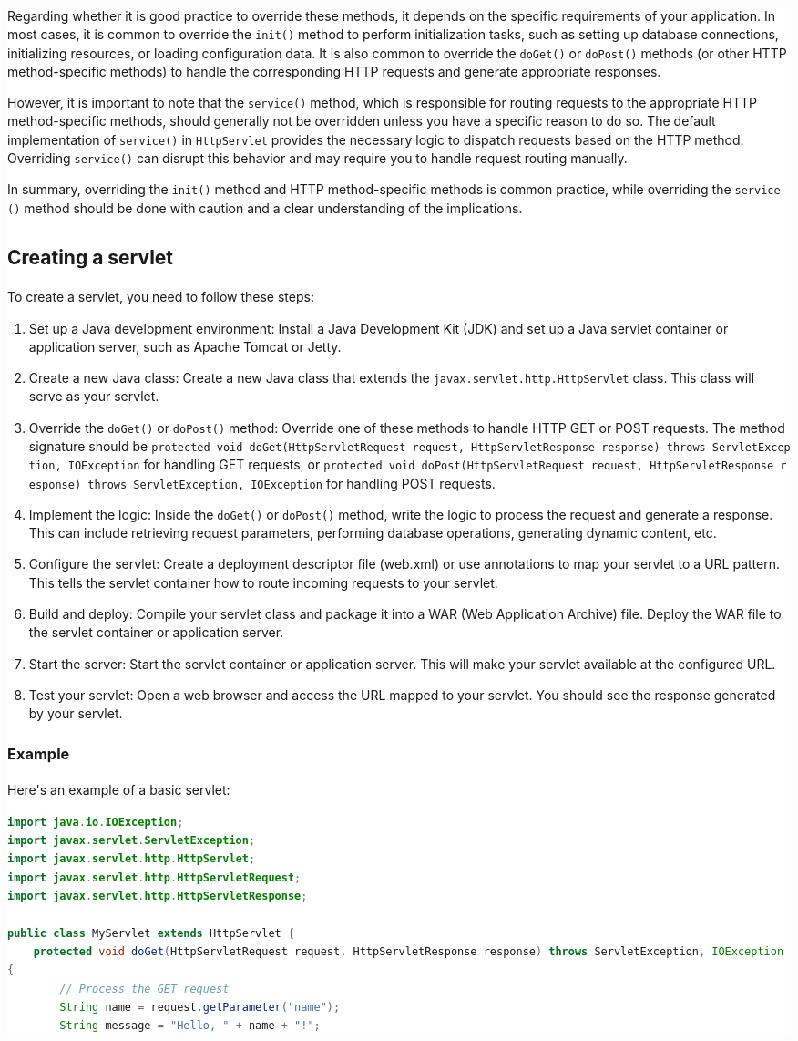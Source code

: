 Regarding whether it is good practice to override these methods, it depends on the specific requirements of your application. In most cases, it is common to override the `init()` method to perform initialization tasks, such as setting up database connections, initializing resources, or loading configuration data. It is also common to override the `doGet()` or `doPost()` methods (or other HTTP method-specific methods) to handle the corresponding HTTP requests and generate appropriate responses.

However, it is important to note that the `service()` method, which is responsible for routing requests to the appropriate HTTP method-specific methods, should generally not be overridden unless you have a specific reason to do so. The default implementation of `service()` in `HttpServlet` provides the necessary logic to dispatch requests based on the HTTP method. Overriding `service()` can disrupt this behavior and may require you to handle request routing manually.

In summary, overriding the `init()` method and HTTP method-specific methods is common practice, while overriding the `service()` method should be done with caution and a clear understanding of the implications.




## Creating a servlet

To create a servlet, you need to follow these steps:

1. Set up a Java development environment: Install a Java Development Kit (JDK) and set up a Java servlet container or application server, such as Apache Tomcat or Jetty.

2. Create a new Java class: Create a new Java class that extends the `javax.servlet.http.HttpServlet` class. This class will serve as your servlet.

3. Override the `doGet()` or `doPost()` method: Override one of these methods to handle HTTP GET or POST requests. The method signature should be `protected void doGet(HttpServletRequest request, HttpServletResponse response) throws ServletException, IOException` for handling GET requests, or `protected void doPost(HttpServletRequest request, HttpServletResponse response) throws ServletException, IOException` for handling POST requests.

4. Implement the logic: Inside the `doGet()` or `doPost()` method, write the logic to process the request and generate a response. This can include retrieving request parameters, performing database operations, generating dynamic content, etc.

5. Configure the servlet: Create a deployment descriptor file (web.xml) or use annotations to map your servlet to a URL pattern. This tells the servlet container how to route incoming requests to your servlet.

6. Build and deploy: Compile your servlet class and package it into a WAR (Web Application Archive) file. Deploy the WAR file to the servlet container or application server.

7. Start the server: Start the servlet container or application server. This will make your servlet available at the configured URL.

8. Test your servlet: Open a web browser and access the URL mapped to your servlet. You should see the response generated by your servlet.

### Example

Here's an example of a basic servlet:

```java
import java.io.IOException;
import javax.servlet.ServletException;
import javax.servlet.http.HttpServlet;
import javax.servlet.http.HttpServletRequest;
import javax.servlet.http.HttpServletResponse;

public class MyServlet extends HttpServlet {
    protected void doGet(HttpServletRequest request, HttpServletResponse response) throws ServletException, IOException {
        // Process the GET request
        String name = request.getParameter("name");
        String message = "Hello, " + name + "!";

```